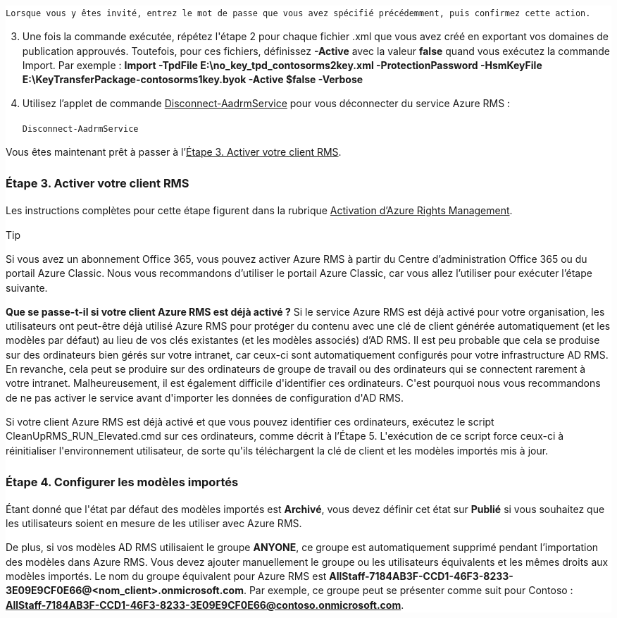     Lorsque vous y êtes invité, entrez le mot de passe que vous avez spécifié précédemment, puis confirmez cette action.

3.  Une fois la commande exécutée, répétez l'étape 2 pour chaque fichier .xml que vous avez créé en exportant vos domaines de publication approuvés. Toutefois, pour ces fichiers, définissez **-Active** avec la valeur **false** quand vous exécutez la commande Import. Par exemple : **Import -TpdFile E:\no_key_tpd_contosorms2key.xml -ProtectionPassword -HsmKeyFile E:\KeyTransferPackage-contosorms1key.byok -Active $false -Verbose**

4.  Utilisez l’applet de commande [Disconnect-AadrmService](http://msdn.microsoft.com/library/windowsazure/dn629416.aspx) pour vous déconnecter du service Azure RMS :

    ```
    Disconnect-AadrmService
    ```

Vous êtes maintenant prêt à passer à l’[Étape 3. Activer votre client RMS](migrate-from-ad-rms-to-azure-rms.md#BKMK_Step3Migration).

### <a name="BKMK_Step3Migration"></a>Étape 3. Activer votre client RMS
Les instructions complètes pour cette étape figurent dans la rubrique [Activation d’Azure Rights Management](activate-service.md).

> [!TIP]
> Si vous avez un abonnement Office 365, vous pouvez activer Azure RMS à partir du Centre d’administration Office 365 ou du portail Azure Classic. Nous vous recommandons d’utiliser le portail Azure Classic, car vous allez l’utiliser pour exécuter l’étape suivante.

**Que se passe-t-il si votre client Azure RMS est déjà activé ?** Si le service Azure RMS est déjà activé pour votre organisation, les utilisateurs ont peut-être déjà utilisé Azure RMS pour protéger du contenu avec une clé de client générée automatiquement (et les modèles par défaut) au lieu de vos clés existantes (et les modèles associés) d’AD RMS. Il est peu probable que cela se produise sur des ordinateurs bien gérés sur votre intranet, car ceux-ci sont automatiquement configurés pour votre infrastructure AD RMS. En revanche, cela peut se produire sur des ordinateurs de groupe de travail ou des ordinateurs qui se connectent rarement à votre intranet. Malheureusement, il est également difficile d'identifier ces ordinateurs. C'est pourquoi nous vous recommandons de ne pas activer le service avant d'importer les données de configuration d'AD RMS.

Si votre client Azure RMS est déjà activé et que vous pouvez identifier ces ordinateurs, exécutez le script CleanUpRMS_RUN_Elevated.cmd sur ces ordinateurs, comme décrit à l’Étape 5. L'exécution de ce script force ceux-ci à réinitialiser l'environnement utilisateur, de sorte qu'ils téléchargent la clé de client et les modèles importés mis à jour.

### <a name="BKMK_Step4Migration"></a>Étape 4. Configurer les modèles importés
Étant donné que l'état par défaut des modèles importés est **Archivé**, vous devez définir cet état sur **Publié** si vous souhaitez que les utilisateurs soient en mesure de les utiliser avec Azure RMS.

De plus, si vos modèles AD RMS utilisaient le groupe **ANYONE**, ce groupe est automatiquement supprimé pendant l’importation des modèles dans Azure RMS. Vous devez ajouter manuellement le groupe ou les utilisateurs équivalents et les mêmes droits aux modèles importés. Le nom du groupe équivalent pour Azure RMS est **AllStaff-7184AB3F-CCD1-46F3-8233-3E09E9CF0E66@<nom_client>.onmicrosoft.com**. Par exemple, ce groupe peut se présenter comme suit pour Contoso : **AllStaff-7184AB3F-CCD1-46F3-8233-3E09E9CF0E66@contoso.onmicrosoft.com**.
